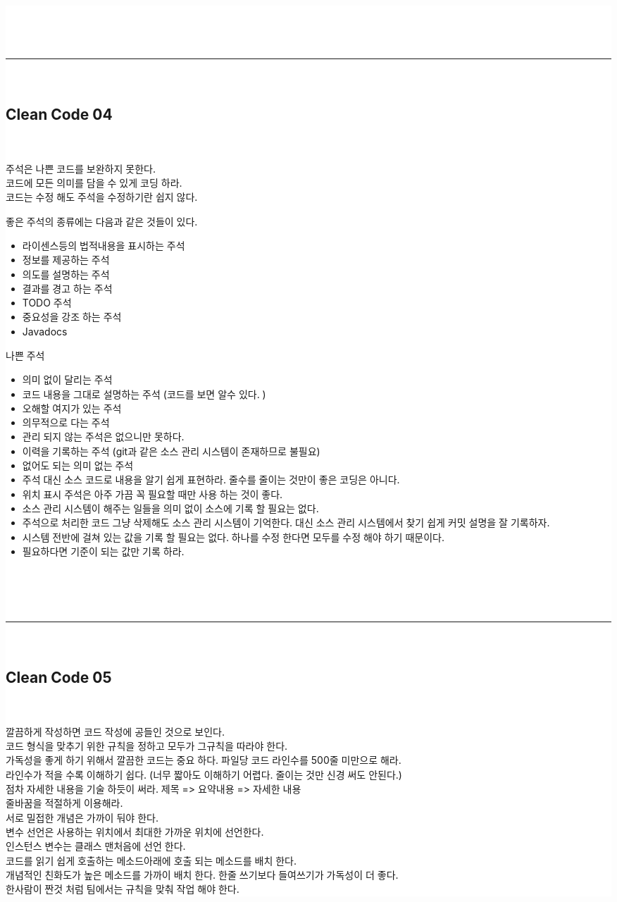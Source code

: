 
<br>  
<br>  
<br>  

---  

<br>  

## Clean Code 04

<br>  

주석은 나쁜 코드를 보완하지 못한다.  
코드에 모든 의미를 담을 수 있게 코딩 하라.  
코드는 수정 해도 주석을 수정하기란 쉽지 않다.  

좋은 주석의 종류에는 다음과 같은 것들이 있다.  
  - 라이센스등의 법적내용을 표시하는 주석  
  - 정보를 제공하는 주석  
  - 의도를 설명하는 주석  
  - 결과를 경고 하는 주석  
  - TODO 주석  
  - 중요성을 강조 하는 주석  
  - Javadocs  

나쁜 주석 
  - 의미 없이 달리는 주석  
  - 코드 내용을 그대로 설명하는 주석 (코드를 보면 알수 있다. )  
  - 오해할 여지가 있는 주석  
  - 의무적으로 다는 주석  
  - 관리 되지 않는 주석은 없으니만 못하다.  
  - 이력을 기록하는 주석 (git과 같은 소스 관리 시스템이 존재하므로 불필요)
  - 없어도 되는 의미 없는 주석  
  - 주석 대신 소스 코드로 내용을 알기 쉽게 표현하라.  줄수를 줄이는 것만이 좋은 코딩은 아니다.  
  - 위치 표시 주석은 아주 가끔 꼭 필요할 때만 사용 하는 것이 좋다.  
  - 소스 관리 시스템이 해주는 일들을 의미 없이 소스에 기록 할 필요는 없다.  
  - 주석으로 처리한 코드  그냥 삭제해도 소스 관리 시스템이 기억한다. 대신 소스 관리 시스템에서 찾기 쉽게 커밋 설명을 잘 기록하자.  
  - 시스템 전반에 걸쳐 있는 값을 기록 할 필요는 없다. 하나를 수정 한다면 모두를 수정 해야 하기 때문이다.  
  - 필요하다면 기준이 되는 값만 기록 하라.  


<br>  
<br>  
<br>  

---  

<br>  

## Clean Code 05

<br>  

깔끔하게 작성하면 코드 작성에 공들인 것으로 보인다.  
코드 형식을 맞추기 위한 규칙을 정하고 모두가 그규칙을 따라야 한다.  
가독성을 좋게 하기 위해서 깔끔한 코드는 중요 하다. 
파일당 코드 라인수를 500줄 미만으로 해라.  
라인수가 적을 수록 이해하기 쉽다.  (너무 짧아도 이해하기 어렵다. 줄이는 것만 신경 써도 안된다.)  
점차 자세한 내용을 기술 하듯이 써라. 제목 => 요약내용 => 자세한 내용  
줄바꿈을 적절하게 이용해라.  
서로 밀접한 개념은 가까이 둬야 한다.  
변수 선언은 사용하는 위치에서 최대한 가까운 위치에 선언한다.  
인스턴스 변수는 클래스 맨처음에 선언 한다.  
코드를 읽기 쉽게 호출하는 메소드아래에 호출 되는 메소드를 배치 한다.  
개념적인 친화도가 높은 메소드를 가까이 배치 한다. 
한줄 쓰기보다 들여쓰기가 가독성이 더 좋다.  
한사람이 짠것 처럼 팀에서는 규칙을 맞춰 작업 해야 한다.  